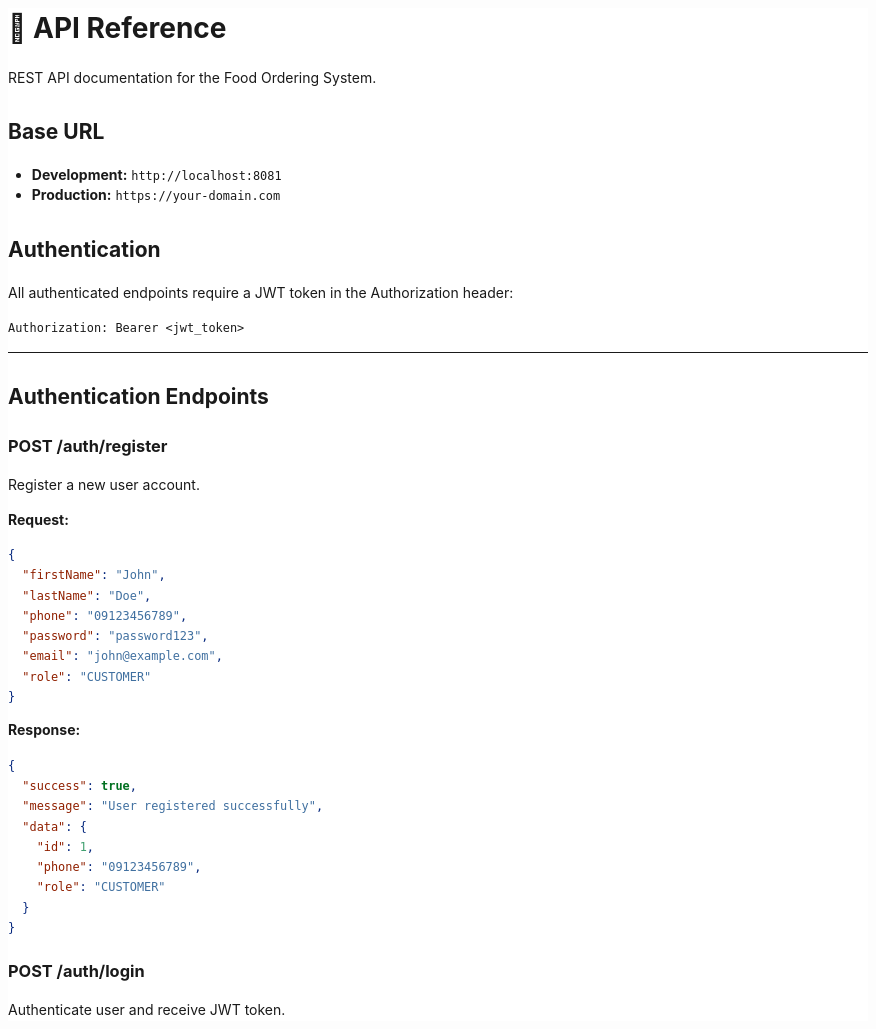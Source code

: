 # 📡 API Reference

REST API documentation for the Food Ordering System.

## Base URL

- **Development:** `http://localhost:8081`
- **Production:** `https://your-domain.com`

## Authentication

All authenticated endpoints require a JWT token in the Authorization header:

```
Authorization: Bearer <jwt_token>
```

---

## Authentication Endpoints

### POST /auth/register
Register a new user account.

**Request:**
```json
{
  "firstName": "John",
  "lastName": "Doe", 
  "phone": "09123456789",
  "password": "password123",
  "email": "john@example.com",
  "role": "CUSTOMER"
}
```

**Response:**
```json
{
  "success": true,
  "message": "User registered successfully",
  "data": {
    "id": 1,
    "phone": "09123456789",
    "role": "CUSTOMER"
  }
}
```

### POST /auth/login
Authenticate user and receive JWT token.
